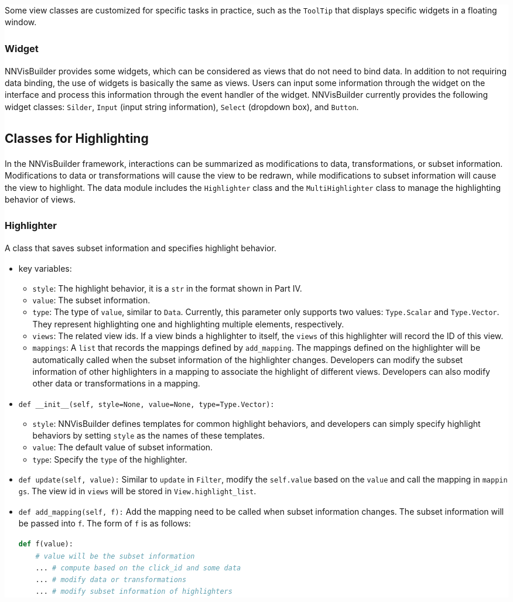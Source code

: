 Some view classes are customized for specific tasks in practice, such as the `ToolTip` that displays specific widgets in a floating window.

### Widget

NNVisBuilder provides some widgets, which can be considered as views that do not need to bind data. In addition to not requiring data binding, the use of widgets is basically the same as views. Users can input some information through the widget on the interface and process this information through the event handler of the widget. NNVisBuilder currently provides the following widget classes: `Silder`, `Input` (input string information), `Select` (dropdown box), and `Button`.

## Classes for Highlighting

In the NNVisBuilder framework, interactions can be summarized as modifications to data, transformations, or subset information. Modifications to data or transformations will cause the view to be redrawn, while modifications to subset information will cause the view to highlight. The data module includes the `Highlighter` class and the `MultiHighlighter` class to manage the highlighting behavior of views.

### Highlighter

A class that saves subset information and specifies highlight behavior.

- key variables:
  - `style`: The highlight behavior, it is a `str` in the format shown in Part IV.
  - `value`: The subset information.
  - `type`: The type of `value`, similar to `Data`. Currently, this parameter only supports two values: `Type.Scalar` and `Type.Vector`. They represent highlighting one and highlighting multiple elements, respectively.
  - `views`: The related view ids. If a view binds a highlighter to itself, the `views` of this highlighter will record the ID of this view.
  - `mappings`: A `list` that records the mappings defined by `add_mapping`. The mappings defined on the highlighter will be automatically called when the subset information of the highlighter changes. Developers can modify the subset information of other highlighters in a mapping to associate the highlight of different views. Developers can also modify other data or transformations in a mapping.
- `def __init__(self, style=None, value=None, type=Type.Vector):`
  - `style`:  NNVisBuilder defines templates for common highlight behaviors, and developers can simply specify highlight behaviors by setting `style` as the names of these templates.
  - `value`: The default value of subset information.
  - `type`: Specify the `type` of the highlighter.
- `def update(self, value):`
  Similar to `update` in `Filter`, modify the `self.value` based on the `value` and call the mapping in `mappings`. The view id in `views` will be stored in `View.highlight_list`.
- `def add_mapping(self, f):`
  Add the mapping need to be called when subset information changes. The subset information will be passed into `f`.
  The form of `f` is as follows:

  ```python
  def f(value):
      # value will be the subset information
      ... # compute based on the click_id and some data
      ... # modify data or transformations
      ... # modify subset information of highlighters
  ```
